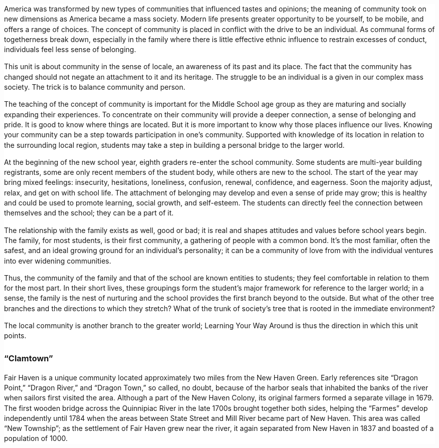   America was transformed by new types of communities that influenced tastes and opinions; the meaning of community took on new dimensions as America became a mass society. Modern life presents greater opportunity to be yourself, to be mobile, and offers a range of choices. The concept of community is placed in conflict with the drive to be an individual. As communal forms of togetherness break down, especially in the family where there is little effective ethnic influence to restrain excesses of conduct, individuals feel less sense of belonging.
 </p>
 <p>
  This unit is about community in the sense of locale, an awareness of its past and its place. The fact that the community has changed should not negate an attachment to it and its heritage. The struggle to be an individual is a given in our complex mass society. The trick is to balance community and person.
 </p>
 <p>
  The teaching of the concept of community is important for the Middle School age group as they are maturing and socially expanding their experiences. To concentrate on their community will provide a deeper connection, a sense of belonging and pride. It is good to know where things are located. But it is more important to know why those places influence our lives. Knowing your community can be a step towards participation in one’s community. Supported with knowledge of its location in relation to the surrounding local region, students may take a step in building a personal bridge to the larger world.
 </p>
 <p>
  At the beginning of the new school year, eighth graders re-enter the school community. Some students are multi-year building registrants, some are only recent members of the student body, while others are new to the school. The start of the year may bring mixed feelings: insecurity, hesitations, loneliness, confusion, renewal, confidence, and eagerness. Soon the majority adjust, relax, and get on with school life. The attachment of belonging may develop and even a sense of pride may grow; this is healthy and could be used to promote learning, social growth, and self-esteem. The students can directly feel the connection between themselves and the school; they can be a part of it.
 </p>
 <p>
  The relationship with the family exists as well, good or bad; it is real and shapes attitudes and values before school years begin. The family, for most students, is their first community, a gathering of people with a common bond. It’s the most familiar, often the safest, and an ideal growing ground for an individual’s personality; it can be a community of love from with the individual ventures into ever widening communities.
 </p>
 <p>
  Thus, the community of the family and that of the school are known entities to students; they feel comfortable in relation to them for the most part. In their short lives, these groupings form the student’s major framework for reference to the larger world; in a sense, the family is the nest of nurturing and the school provides the first branch beyond to the outside. But what of the other tree branches and the directions to which they stretch? What of the trunk of society’s tree that is rooted in the immediate environment?
 </p>
 <p>
  The local community is another branch to the greater world; Learning Your Way Around is thus the direction in which this unit points.
 </p>
<h3>
  “Clamtown”
 </h3>
 Fair Haven is a unique community located approximately two miles from the New Haven Green. Early references site “Dragon Point,” “Dragon River,” and “Dragon Town,” so called, no doubt, because of the harbor seals that inhabited the banks of the river when sailors first visited the area. Although a part of the New Haven Colony, its original farmers formed a separate village in 1679. The first wooden bridge across the Quinnipiac River in the late 1700s brought together both sides, helping the “Farmes” develop independently until 1784 when the areas between State Street and Mill River became part of New Haven. This area was called “New Township”; as the settlement of Fair Haven grew near the river, it again separated from New Haven in 1837 and boasted of a population of 1000.
 <p>